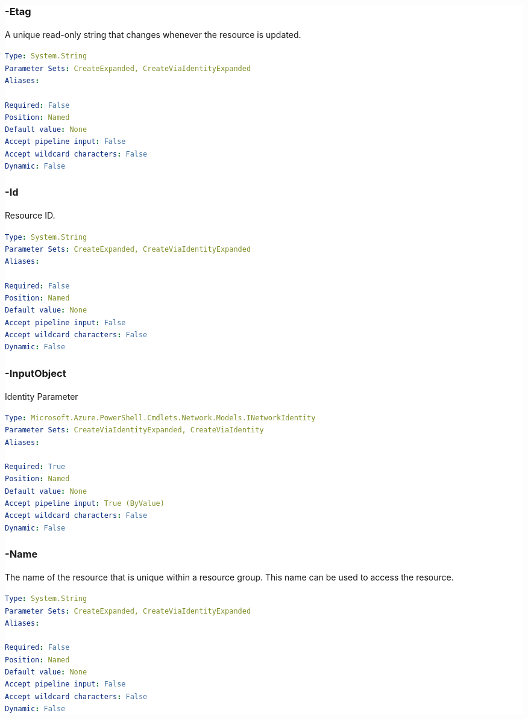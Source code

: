 ### -Etag
A unique read-only string that changes whenever the resource is updated.

```yaml
Type: System.String
Parameter Sets: CreateExpanded, CreateViaIdentityExpanded
Aliases:

Required: False
Position: Named
Default value: None
Accept pipeline input: False
Accept wildcard characters: False
Dynamic: False
```

### -Id
Resource ID.

```yaml
Type: System.String
Parameter Sets: CreateExpanded, CreateViaIdentityExpanded
Aliases:

Required: False
Position: Named
Default value: None
Accept pipeline input: False
Accept wildcard characters: False
Dynamic: False
```

### -InputObject
Identity Parameter

```yaml
Type: Microsoft.Azure.PowerShell.Cmdlets.Network.Models.INetworkIdentity
Parameter Sets: CreateViaIdentityExpanded, CreateViaIdentity
Aliases:

Required: True
Position: Named
Default value: None
Accept pipeline input: True (ByValue)
Accept wildcard characters: False
Dynamic: False
```

### -Name
The name of the resource that is unique within a resource group.
This name can be used to access the resource.

```yaml
Type: System.String
Parameter Sets: CreateExpanded, CreateViaIdentityExpanded
Aliases:

Required: False
Position: Named
Default value: None
Accept pipeline input: False
Accept wildcard characters: False
Dynamic: False
```
